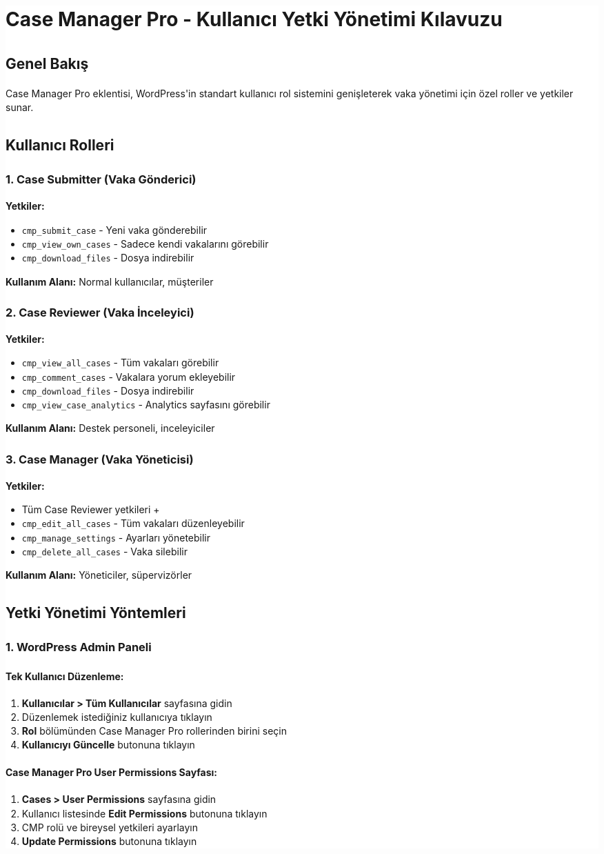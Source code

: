 # Case Manager Pro - Kullanıcı Yetki Yönetimi Kılavuzu

## Genel Bakış

Case Manager Pro eklentisi, WordPress'in standart kullanıcı rol sistemini genişleterek vaka yönetimi için özel roller ve yetkiler sunar.

## Kullanıcı Rolleri

### 1. Case Submitter (Vaka Gönderici)
**Yetkiler:**
- `cmp_submit_case` - Yeni vaka gönderebilir
- `cmp_view_own_cases` - Sadece kendi vakalarını görebilir
- `cmp_download_files` - Dosya indirebilir

**Kullanım Alanı:** Normal kullanıcılar, müşteriler

### 2. Case Reviewer (Vaka İnceleyici)
**Yetkiler:**
- `cmp_view_all_cases` - Tüm vakaları görebilir
- `cmp_comment_cases` - Vakalara yorum ekleyebilir
- `cmp_download_files` - Dosya indirebilir
- `cmp_view_case_analytics` - Analytics sayfasını görebilir

**Kullanım Alanı:** Destek personeli, inceleyiciler

### 3. Case Manager (Vaka Yöneticisi)
**Yetkiler:**
- Tüm Case Reviewer yetkileri +
- `cmp_edit_all_cases` - Tüm vakaları düzenleyebilir
- `cmp_manage_settings` - Ayarları yönetebilir
- `cmp_delete_all_cases` - Vaka silebilir

**Kullanım Alanı:** Yöneticiler, süpervizörler

## Yetki Yönetimi Yöntemleri

### 1. WordPress Admin Paneli

#### Tek Kullanıcı Düzenleme:
1. **Kullanıcılar > Tüm Kullanıcılar** sayfasına gidin
2. Düzenlemek istediğiniz kullanıcıya tıklayın
3. **Rol** bölümünden Case Manager Pro rollerinden birini seçin
4. **Kullanıcıyı Güncelle** butonuna tıklayın

#### Case Manager Pro User Permissions Sayfası:
1. **Cases > User Permissions** sayfasına gidin
2. Kullanıcı listesinde **Edit Permissions** butonuna tıklayın
3. CMP rolü ve bireysel yetkileri ayarlayın
4. **Update Permissions** butonuna tıklayın
